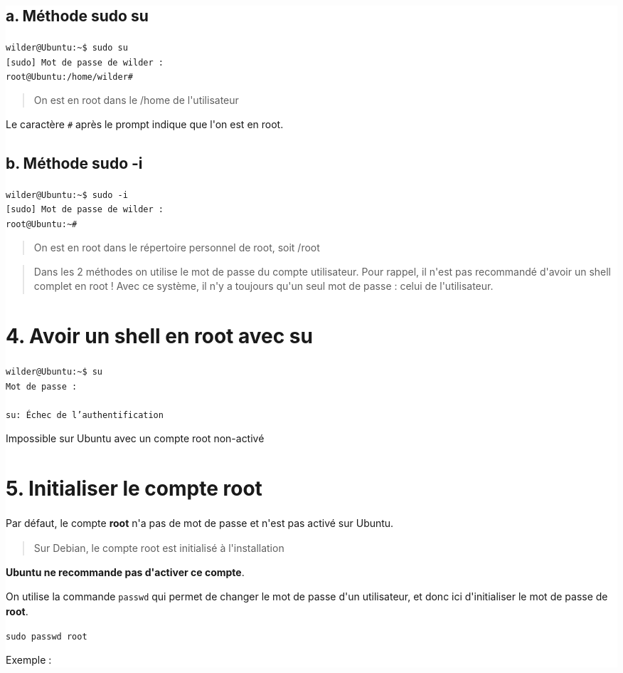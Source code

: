 ## a. Méthode sudo su

```shell
wilder@Ubuntu:~$ sudo su
[sudo] Mot de passe de wilder : 
root@Ubuntu:/home/wilder# 
```

> On est en root dans le /home de l'utilisateur

Le caractère `#` après le prompt indique que l'on est en root.

## b. Méthode sudo -i

```shell
wilder@Ubuntu:~$ sudo -i
[sudo] Mot de passe de wilder : 
root@Ubuntu:~# 
```

> On est en root dans le répertoire personnel de root, soit /root

> Dans les 2 méthodes on utilise le mot de passe du compte utilisateur.
> Pour rappel, il n'est pas recommandé d'avoir un shell complet en root !
> Avec ce système, il n'y a toujours qu'un seul mot de passe : celui de l'utilisateur.


# **4. Avoir un shell en root avec su**

```bash
wilder@Ubuntu:~$ su
Mot de passe : 

su: Échec de l’authentification

```

Impossible sur Ubuntu avec un compte root non-activé

# **5. Initialiser le compte root**

Par défaut, le compte **root** n'a pas de mot de passe et n'est pas activé sur Ubuntu.

> Sur Debian, le  compte root est initialisé à l'installation

**Ubuntu ne recommande pas d'activer ce compte**.

On utilise la commande `passwd` qui permet de changer le mot de passe d'un utilisateur, et donc ici d'initialiser le mot de passe de **root**.

```shell
sudo passwd root
```

Exemple :
